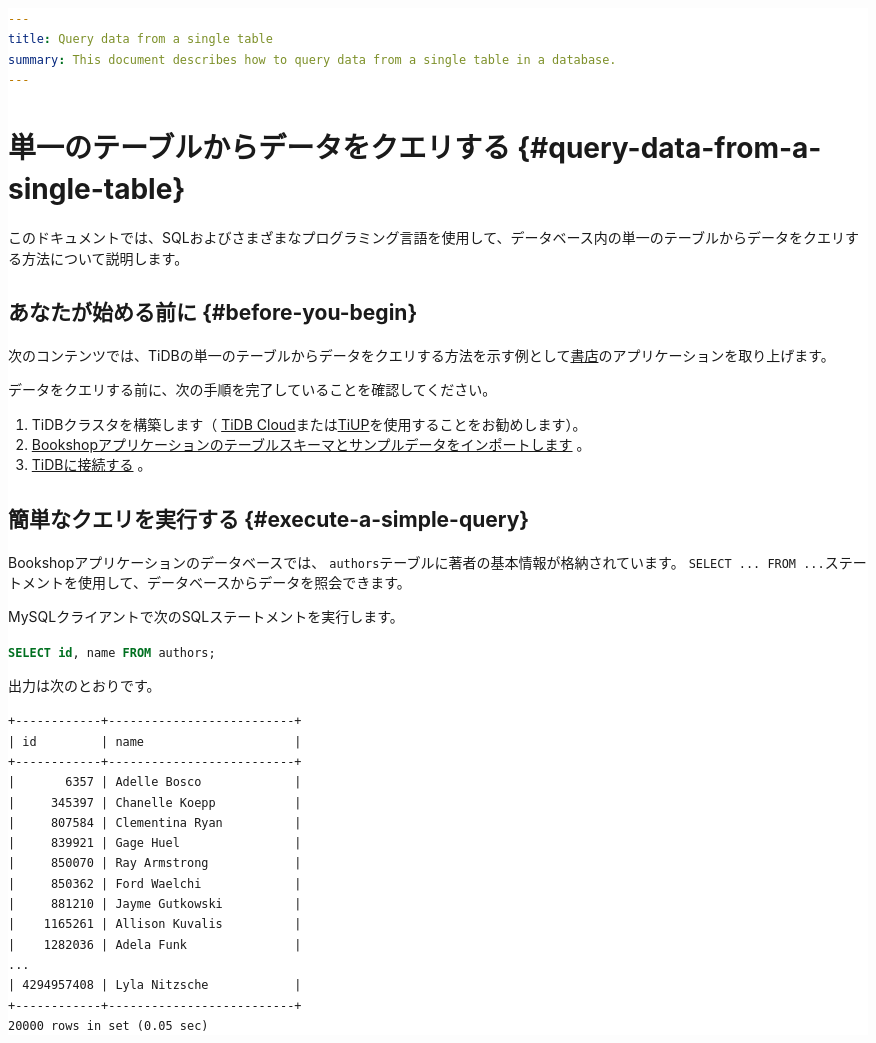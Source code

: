 ```yaml
---
title: Query data from a single table
summary: This document describes how to query data from a single table in a database.
---
```




# 単一のテーブルからデータをクエリする {#query-data-from-a-single-table}

このドキュメントでは、SQLおよびさまざまなプログラミング言語を使用して、データベース内の単一のテーブルからデータをクエリする方法について説明します。

## あなたが始める前に {#before-you-begin}

次のコンテンツでは、TiDBの単一のテーブルからデータをクエリする方法を示す例として[書店](/develop/dev-guide-bookshop-schema-design.md)のアプリケーションを取り上げます。

データをクエリする前に、次の手順を完了していることを確認してください。

1.  TiDBクラスタを構築します（ [TiDB Cloud](/develop/dev-guide-build-cluster-in-cloud.md)または[TiUP](/production-deployment-using-tiup.md)を使用することをお勧めします）。
2.  [Bookshopアプリケーションのテーブルスキーマとサンプルデータをインポートします](/develop/dev-guide-bookshop-schema-design.md#import-table-structures-and-data) 。
3.  [TiDBに接続する](/develop/dev-guide-connect-to-tidb.md) 。

## 簡単なクエリを実行する {#execute-a-simple-query}

Bookshopアプリケーションのデータベースでは、 `authors`テーブルに著者の基本情報が格納されています。 `SELECT ... FROM ...`ステートメントを使用して、データベースからデータを照会できます。

<SimpleTab>
<div label="SQL" href="simple-sql">

MySQLクライアントで次のSQLステートメントを実行します。


```sql
SELECT id, name FROM authors;
```

出力は次のとおりです。

```
+------------+--------------------------+
| id         | name                     |
+------------+--------------------------+
|       6357 | Adelle Bosco             |
|     345397 | Chanelle Koepp           |
|     807584 | Clementina Ryan          |
|     839921 | Gage Huel                |
|     850070 | Ray Armstrong            |
|     850362 | Ford Waelchi             |
|     881210 | Jayme Gutkowski          |
|    1165261 | Allison Kuvalis          |
|    1282036 | Adela Funk               |
...
| 4294957408 | Lyla Nitzsche            |
+------------+--------------------------+
20000 rows in set (0.05 sec)
```
